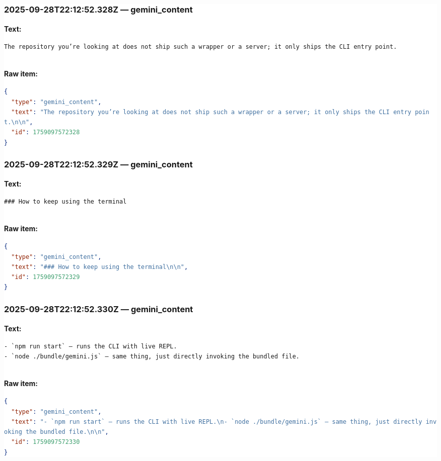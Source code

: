 ### 2025-09-28T22:12:52.328Z — gemini_content

**Text:**
```text
The repository you’re looking at does not ship such a wrapper or a server; it only ships the CLI entry point.


```

**Raw item:**
```json
{
  "type": "gemini_content",
  "text": "The repository you’re looking at does not ship such a wrapper or a server; it only ships the CLI entry point.\n\n",
  "id": 1759097572328
}
```

### 2025-09-28T22:12:52.329Z — gemini_content

**Text:**
```text
### How to keep using the terminal


```

**Raw item:**
```json
{
  "type": "gemini_content",
  "text": "### How to keep using the terminal\n\n",
  "id": 1759097572329
}
```

### 2025-09-28T22:12:52.330Z — gemini_content

**Text:**
```text
- `npm run start` – runs the CLI with live REPL.
- `node ./bundle/gemini.js` – same thing, just directly invoking the bundled file.


```

**Raw item:**
```json
{
  "type": "gemini_content",
  "text": "- `npm run start` – runs the CLI with live REPL.\n- `node ./bundle/gemini.js` – same thing, just directly invoking the bundled file.\n\n",
  "id": 1759097572330
}
```
